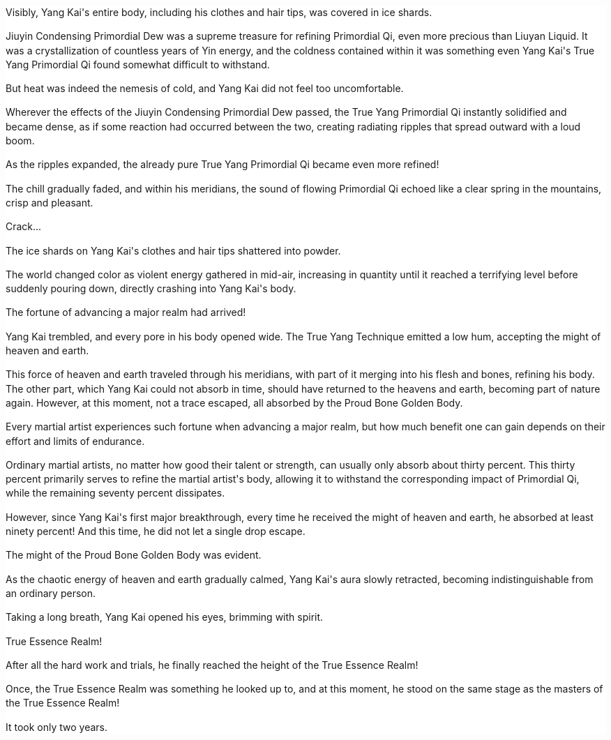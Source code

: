 Visibly, Yang Kai's entire body, including his clothes and hair tips, was covered in ice shards.

Jiuyin Condensing Primordial Dew was a supreme treasure for refining Primordial Qi, even more precious than Liuyan Liquid. It was a crystallization of countless years of Yin energy, and the coldness contained within it was something even Yang Kai's True Yang Primordial Qi found somewhat difficult to withstand.

But heat was indeed the nemesis of cold, and Yang Kai did not feel too uncomfortable.

Wherever the effects of the Jiuyin Condensing Primordial Dew passed, the True Yang Primordial Qi instantly solidified and became dense, as if some reaction had occurred between the two, creating radiating ripples that spread outward with a loud boom.

As the ripples expanded, the already pure True Yang Primordial Qi became even more refined!

The chill gradually faded, and within his meridians, the sound of flowing Primordial Qi echoed like a clear spring in the mountains, crisp and pleasant.

Crack...

The ice shards on Yang Kai's clothes and hair tips shattered into powder.

The world changed color as violent energy gathered in mid-air, increasing in quantity until it reached a terrifying level before suddenly pouring down, directly crashing into Yang Kai's body.

The fortune of advancing a major realm had arrived!

Yang Kai trembled, and every pore in his body opened wide. The True Yang Technique emitted a low hum, accepting the might of heaven and earth.

This force of heaven and earth traveled through his meridians, with part of it merging into his flesh and bones, refining his body. The other part, which Yang Kai could not absorb in time, should have returned to the heavens and earth, becoming part of nature again. However, at this moment, not a trace escaped, all absorbed by the Proud Bone Golden Body.

Every martial artist experiences such fortune when advancing a major realm, but how much benefit one can gain depends on their effort and limits of endurance.

Ordinary martial artists, no matter how good their talent or strength, can usually only absorb about thirty percent. This thirty percent primarily serves to refine the martial artist's body, allowing it to withstand the corresponding impact of Primordial Qi, while the remaining seventy percent dissipates.

However, since Yang Kai's first major breakthrough, every time he received the might of heaven and earth, he absorbed at least ninety percent! And this time, he did not let a single drop escape.

The might of the Proud Bone Golden Body was evident.

As the chaotic energy of heaven and earth gradually calmed, Yang Kai's aura slowly retracted, becoming indistinguishable from an ordinary person.

Taking a long breath, Yang Kai opened his eyes, brimming with spirit.

True Essence Realm!

After all the hard work and trials, he finally reached the height of the True Essence Realm!

Once, the True Essence Realm was something he looked up to, and at this moment, he stood on the same stage as the masters of the True Essence Realm!

It took only two years.
